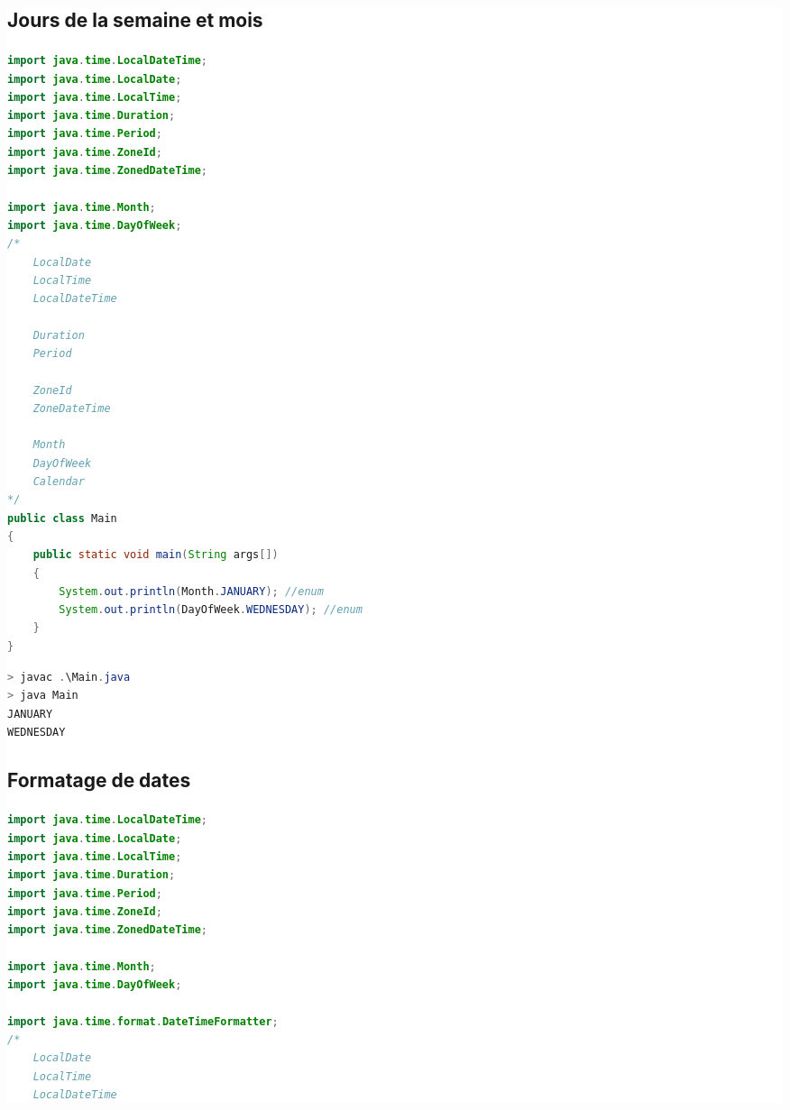 ## Jours de la semaine et mois

```java
import java.time.LocalDateTime;
import java.time.LocalDate;
import java.time.LocalTime;
import java.time.Duration;
import java.time.Period;
import java.time.ZoneId;
import java.time.ZonedDateTime;

import java.time.Month;
import java.time.DayOfWeek;
/*
    LocalDate
    LocalTime
    LocalDateTime

    Duration
    Period

    ZoneId
    ZoneDateTime

    Month
    DayOfWeek
    Calendar
*/
public class Main
{
    public static void main(String args[])
    {
        System.out.println(Month.JANUARY); //enum
        System.out.println(DayOfWeek.WEDNESDAY); //enum
    }
}
```
```ps1
> javac .\Main.java
> java Main        
JANUARY
WEDNESDAY
```

## Formatage de dates

```java
import java.time.LocalDateTime;
import java.time.LocalDate;
import java.time.LocalTime;
import java.time.Duration;
import java.time.Period;
import java.time.ZoneId;
import java.time.ZonedDateTime;

import java.time.Month;
import java.time.DayOfWeek;

import java.time.format.DateTimeFormatter;
/*
    LocalDate
    LocalTime
    LocalDateTime

```
